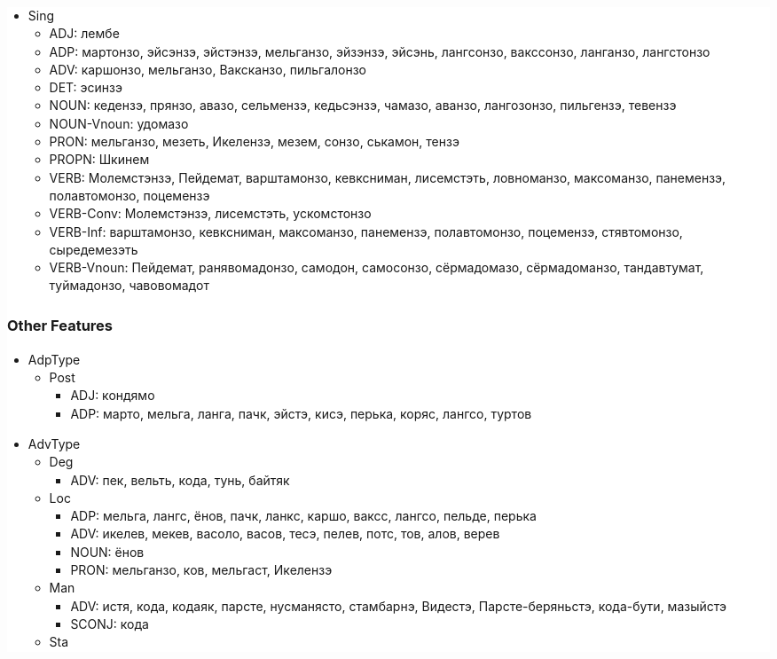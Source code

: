 <ul>
  <li>Sing
    <ul>
      <li>ADJ: лембе</li>
      <li>ADP: мартонзо, эйсэнзэ, эйстэнзэ, мельганзо, эйзэнзэ, эйсэнь, лангсонзо, вакссонзо, ланганзо, лангстонзо</li>
      <li>ADV: каршонзо, мельганзо, Ваксканзо, пильгалонзо</li>
      <li>DET: эсинзэ</li>
      <li>NOUN: кедензэ, прянзо, авазо, сельмензэ, кедьсэнзэ, чамазо, аванзо, лангозонзо, пильгензэ, тевензэ</li>
      <li>NOUN-Vnoun: удомазо</li>
      <li>PRON: мельганзо, мезеть, Икелензэ, мезем, сонзо, ськамон, тензэ</li>
      <li>PROPN: Шкинем</li>
      <li>VERB: Молемстэнзэ, Пейдемат, варштамонзо, кевксниман, лисемстэть, ловноманзо, максоманзо, панемензэ, полавтомонзо, поцемензэ</li>
      <li>VERB-Conv: Молемстэнзэ, лисемстэть, ускомстонзо</li>
      <li>VERB-Inf: варштамонзо, кевксниман, максоманзо, панемензэ, полавтомонзо, поцемензэ, стявтомонзо, сыредемезэть</li>
      <li>VERB-Vnoun: Пейдемат, ранявомадонзо, самодон, самосонзо, сёрмадомазо, сёрмадоманзо, тандавтумат, туймадонзо, чавовомадот</li>
    </ul>
  </li>
</ul>

<h3>Other Features</h3>


<ul>
  <li><a>AdpType</a>
    <ul>
      <li>Post
        <ul>
          <li>ADJ: кондямо</li>
          <li>ADP: марто, мельга, ланга, пачк, эйстэ, кисэ, перька, коряс, лангсо, туртов</li>
        </ul>
      </li>
    </ul>
  </li>
</ul>

<ul>
  <li><a>AdvType</a>
    <ul>
      <li>Deg
        <ul>
          <li>ADV: пек, вельть, кода, тунь, байтяк</li>
        </ul>
      </li>
      <li>Loc
        <ul>
          <li>ADP: мельга, лангс, ёнов, пачк, ланкс, каршо, ваксс, лангсо, пельде, перька</li>
          <li>ADV: икелев, мекев, васоло, васов, тесэ, пелев, потс, тов, алов, верев</li>
          <li>NOUN: ёнов</li>
          <li>PRON: мельганзо, ков, мельгаст, Икелензэ</li>
        </ul>
      </li>
      <li>Man
        <ul>
          <li>ADV: истя, кода, кодаяк, парсте, нусманясто, стамбарнэ, Видестэ, Парсте-беряньстэ, кода-бути, мазыйстэ</li>
          <li>SCONJ: кода</li>
        </ul>
      </li>
      <li>Sta
        <ul>